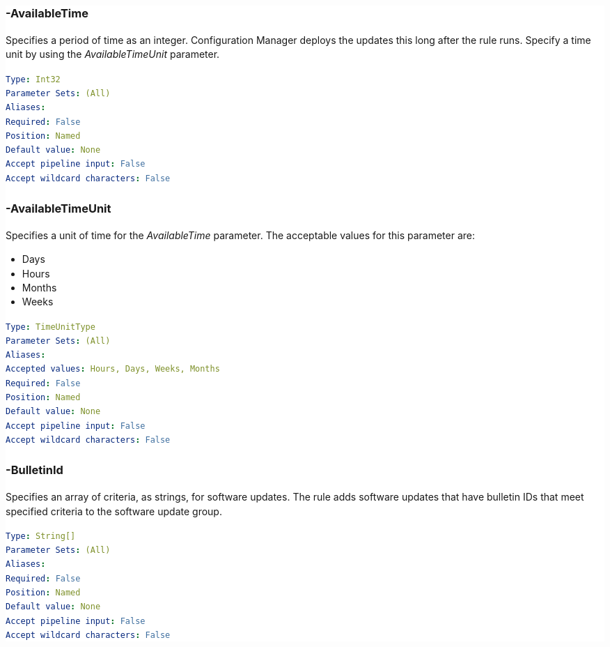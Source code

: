### -AvailableTime
Specifies a period of time as an integer.
Configuration Manager deploys the updates this long after the rule runs.
Specify a time unit by using the *AvailableTimeUnit* parameter.

```yaml
Type: Int32
Parameter Sets: (All)
Aliases: 
Required: False
Position: Named
Default value: None
Accept pipeline input: False
Accept wildcard characters: False
```

### -AvailableTimeUnit
Specifies a unit of time for the *AvailableTime* parameter.
The acceptable values for this parameter are:

- Days
- Hours
- Months
- Weeks

```yaml
Type: TimeUnitType
Parameter Sets: (All)
Aliases: 
Accepted values: Hours, Days, Weeks, Months
Required: False
Position: Named
Default value: None
Accept pipeline input: False
Accept wildcard characters: False
```

### -BulletinId
Specifies an array of criteria, as strings, for software updates.
The rule adds software updates that have bulletin IDs that meet specified criteria to the software update group.

```yaml
Type: String[]
Parameter Sets: (All)
Aliases: 
Required: False
Position: Named
Default value: None
Accept pipeline input: False
Accept wildcard characters: False
```
